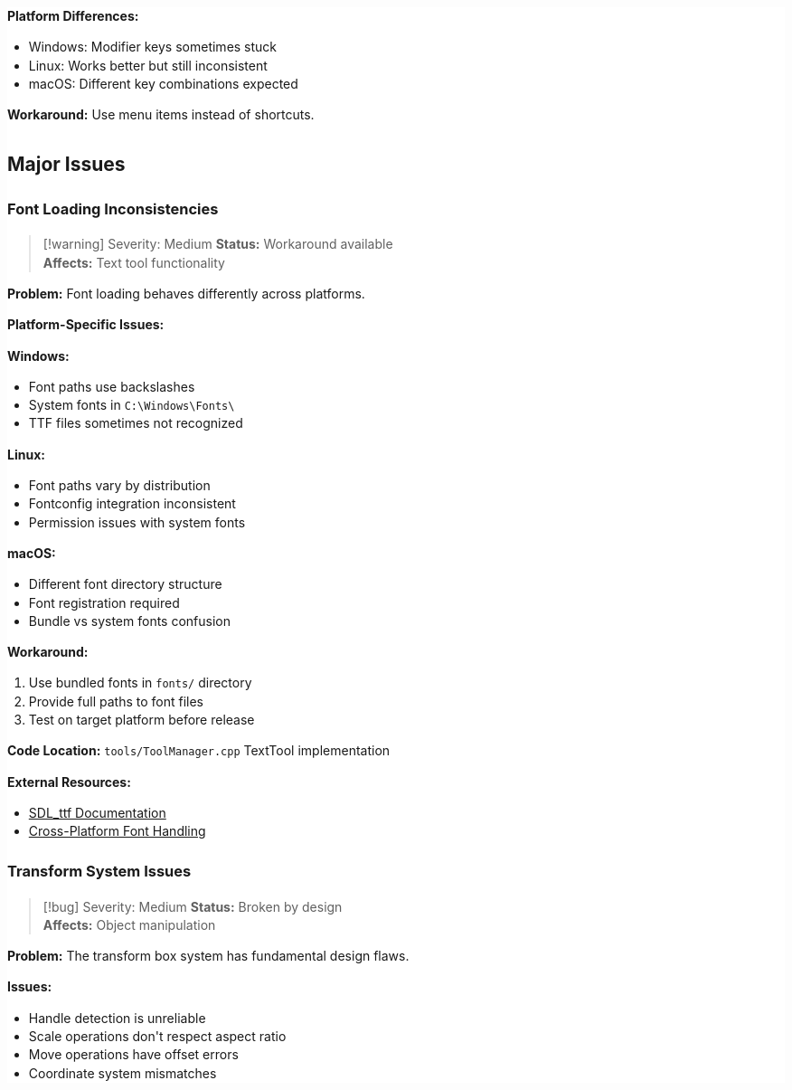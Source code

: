 **Platform Differences:**
- Windows: Modifier keys sometimes stuck
- Linux: Works better but still inconsistent  
- macOS: Different key combinations expected

**Workaround:** Use menu items instead of shortcuts.

## Major Issues

### Font Loading Inconsistencies

> [!warning] Severity: Medium
> **Status:** Workaround available  
> **Affects:** Text tool functionality

**Problem:** Font loading behaves differently across platforms.

**Platform-Specific Issues:**

**Windows:**
- Font paths use backslashes
- System fonts in `C:\Windows\Fonts\`
- TTF files sometimes not recognized

**Linux:**
- Font paths vary by distribution
- Fontconfig integration inconsistent
- Permission issues with system fonts

**macOS:**
- Different font directory structure
- Font registration required
- Bundle vs system fonts confusion

**Workaround:** 
1. Use bundled fonts in `fonts/` directory
2. Provide full paths to font files
3. Test on target platform before release

**Code Location:** `tools/ToolManager.cpp` TextTool implementation

**External Resources:**
- [SDL_ttf Documentation](https://wiki.libsdl.org/SDL2_ttf/FrontPage)
- [Cross-Platform Font Handling](https://stackoverflow.com/questions/10542832/how-to-use-fontconfig-to-get-font-list-c)

### Transform System Issues

> [!bug] Severity: Medium
> **Status:** Broken by design  
> **Affects:** Object manipulation

**Problem:** The transform box system has fundamental design flaws.

**Issues:**
- Handle detection is unreliable
- Scale operations don't respect aspect ratio
- Move operations have offset errors
- Coordinate system mismatches
